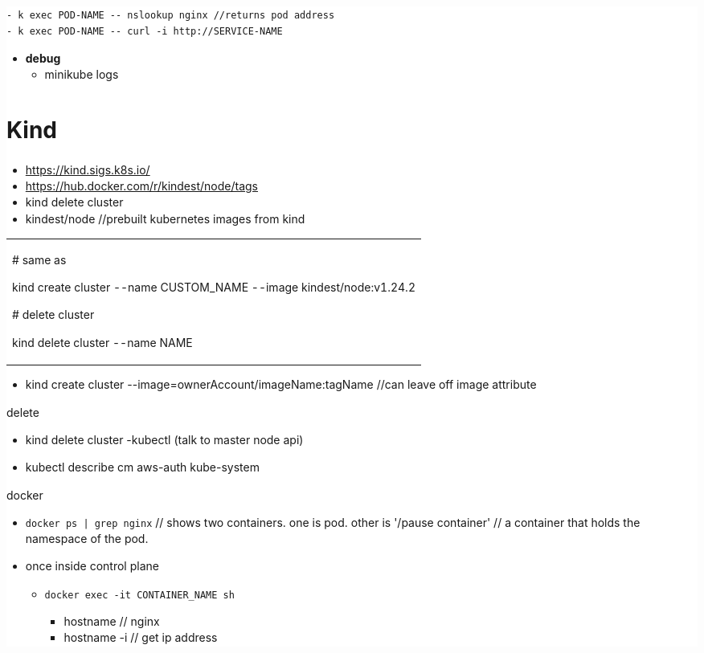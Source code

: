     - k exec POD-NAME -- nslookup nginx //returns pod address
    - k exec POD-NAME -- curl -i http://SERVICE-NAME
- **debug**
  - minikube logs

# Kind

- <https://kind.sigs.k8s.io/>
- <https://hub.docker.com/r/kindest/node/tags>
- kind delete cluster
- kindest/node //prebuilt kubernetes images from kind

<table>
<tbody>
<tr class="odd">
<td><p># same as </p>
<p>kind create cluster --name CUSTOM_NAME --image
kindest/node:v1.24.2</p>
<p># delete cluster</p>
<p>kind delete cluster --name NAME</p></td>
</tr>
</tbody>
</table>

- kind create cluster --image=ownerAccount/imageName:tagName //can leave off image attribute

delete

- kind delete cluster -kubectl (talk to master node api)

- kubectl describe cm aws-auth kube-system

docker

- `docker ps | grep nginx` // shows two containers. one is pod. other is '/pause container' // a container that holds the namespace of the pod.

- once inside control plane

  - `docker exec -it CONTAINER_NAME sh`

    - hostname // nginx
    - hostname -i // get ip address
